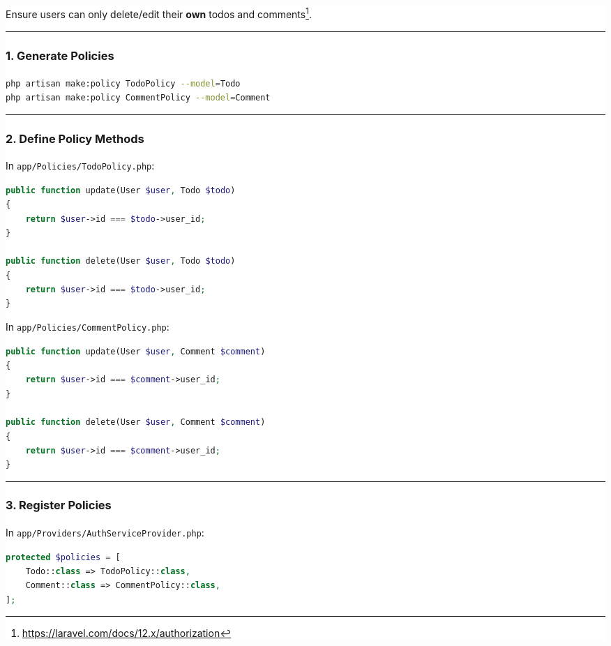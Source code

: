 Ensure users can only delete/edit their **own** todos and comments[^4_3].

***

### 1. **Generate Policies**

```bash
php artisan make:policy TodoPolicy --model=Todo
php artisan make:policy CommentPolicy --model=Comment
```


***

### 2. **Define Policy Methods**

In `app/Policies/TodoPolicy.php`:

```php
public function update(User $user, Todo $todo)
{
    return $user->id === $todo->user_id;
}

public function delete(User $user, Todo $todo)
{
    return $user->id === $todo->user_id;
}
```

In `app/Policies/CommentPolicy.php`:

```php
public function update(User $user, Comment $comment)
{
    return $user->id === $comment->user_id;
}

public function delete(User $user, Comment $comment)
{
    return $user->id === $comment->user_id;
}
```


***

### 3. **Register Policies**

In `app/Providers/AuthServiceProvider.php`:

```php
protected $policies = [
    Todo::class => TodoPolicy::class,
    Comment::class => CommentPolicy::class,
];
```


[^1_1]: https://strapi.io/blog/laravel-best-practices
[^1_2]: https://buttercms.com/blog/laravel-best-practices/
[^1_3]: https://dev.to/robin-ivi/laravel-12-a-beginner-friendly-guide-3of
[^1_4]: https://acquaintsoft.com/blog/laravel-11-vs-laravel-12
[^1_5]: https://www.concettolabs.com/blog/laravel-12-what-are-new-features-and-updates-that-boost-business-efficiency/
[^1_6]: https://www.bacancytechnology.com/blog/laravel-12-features-updates
[^1_7]: https://neon.com/guides/laravel-livewire-todo-app
[^1_8]: https://laravel.com/docs/12.x/releases
[^1_9]: https://www.youtube.com/watch?v=M84BPGAZo2M
[^1_10]: https://laravel.com
[^1_11]: https://www.youtube.com/watch?v=bixnv3xHccs
[^4_1]: https://laravel.com/docs/12.x/broadcasting
[^4_2]: https://elegantlaravel.com/article/how-to-add-real-time-comments-in-laravel-11-with-laravel-reverb
[^4_3]: https://laravel.com/docs/12.x/authorization
[^4_4]: https://wpwebinfotech.com/blog/laravel-file-upload/
[^4_5]: https://inspector.dev/upload-file-in-laravel/
[^4_6]: https://laravel.com/docs/12.x/scheduling
[^4_7]: https://pusher.com/tutorials/live-comments-laravel/
[^4_8]: https://www.youtube.com/watch?v=uZuc0BkaeRI
[^4_9]: https://laravel.com/docs/12.x/notifications
[^4_10]: https://www.videosdk.live/developer-hub/websocket/laravel-websocket
[^4_11]: https://itsolutionstuff.com/post/laravel-livewire-crud-application-tutorialexample.html
[^4_12]: https://www.bacancytechnology.com/blog/task-scheduling-in-laravel-8
[^4_13]: https://laravelgeek.com/posts/building-real-time-applications-with-laravel-websockets-a-comprehensive-guide
[^4_14]: https://laravel.com/docs/8.x/authorization
[^6_1]: https://laravel.com/docs/12.x/deployment
[^6_2]: https://railway.com/deploy/laravel-12-php-84-mysql-84
[^6_3]: https://www.hostinger.com/in/tutorials/how-to-deploy-laravel
[^6_4]: https://faun.pub/the-complete-handbook-for-unit-testing-in-laravel-with-mysql-database-24ff37c37be2
[^6_5]: https://laraveldaily.com/course/testing-laravel
[^6_6]: https://itsolutionstuff.com/post/laravel-12-rest-api-authentication-using-sanctum-tutorialexample.html
[^6_7]: https://saasykit.com/blog/laravel-best-practices
[^6_8]: https://laravel.com/docs/12.x/installation
[^6_9]: https://dev.to/robin-ivi/laravel-12-a-beginner-friendly-guide-3of
[^6_10]: https://www.youtube.com/watch?v=0M84Nk7iWkA